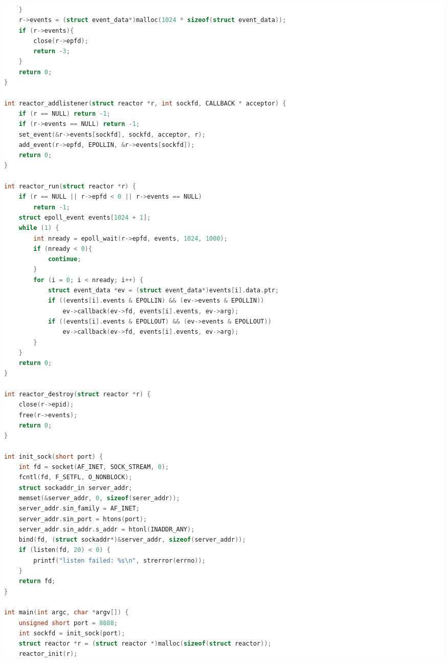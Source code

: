 ```c
    }
    r->events = (struct event_data*)malloc(1024 * sizeof(struct event_data));
    if (r->events){
        close(r->epfd);
        return -3;
    }
    return 0;
}

int reactor_addlistener(struct reactor *r, int sockfd, CALLBACK * acceptor) {
    if (r == NULL) return -1;
    if (r->events == NULL) return -1;
    set_event(&r->events[sockfd], sockfd, acceptor, r);
    add_event(r->epfd, EPOLLIN, &r->events[sockfd]);
    return 0;
}

int reactor_run(struct reactor *r) {
    if (r == NULL || r->epfd < 0 || r->events == NULL)
        return -1;
    struct epoll_event events[1024 + 1];
    while (1) {
        int nready = epoll_wait(r->epfd, events, 1024, 1000);
        if (nready < 0){
            continue;
        }
        for (i = 0; i < nready; i++) {
            struct event_data *ev = (struct event_data*)events[i].data.ptr;
            if ((events[i].events & EPOLLIN) && (ev->events & EPOLLIN))
                ev->callback(ev->fd, events[i].events, ev->arg);
            if ((events[i].events & EPOLLOUT) && (ev->events & EPOLLOUT))
                ev->callback(ev->fd, events[i].events, ev->arg);
        }
    }
    return 0;
}

int reactor_destroy(struct reactor *r) {
    close(r->epid);
    free(r->events);
    return 0;
}

int init_sock(short port) {
    int fd = socket(AF_INET, SOCK_STREAM, 0);
    fcntl(fd, F_SETFL, O_NONBLOCK);
    struct sockaddr_in server_addr;
    memset(&server_addr, 0, sizeof(serer_addr));
    server_addr.sin_family = AF_INET;
    server_addr.sin_port = htons(port);
    server_addr.sin_addr.s_addr = htonl(INADDR_ANY);
    bind(fd, (struct sockaddr*)&server_addr, sizeof(server_addr));
    if (listen(fd, 20) < 0) {
        printf("listen failed: %s\n", strerror(errno));
    }
    return fd;
}

int main(int argc, char *argv[]) {
    unsigned short port = 8888;
    int sockfd = init_sock(port);
    struct reactor *r = (struct reactor *)malloc(sizeof(struct reactor));
    reactor_init(r);
```
